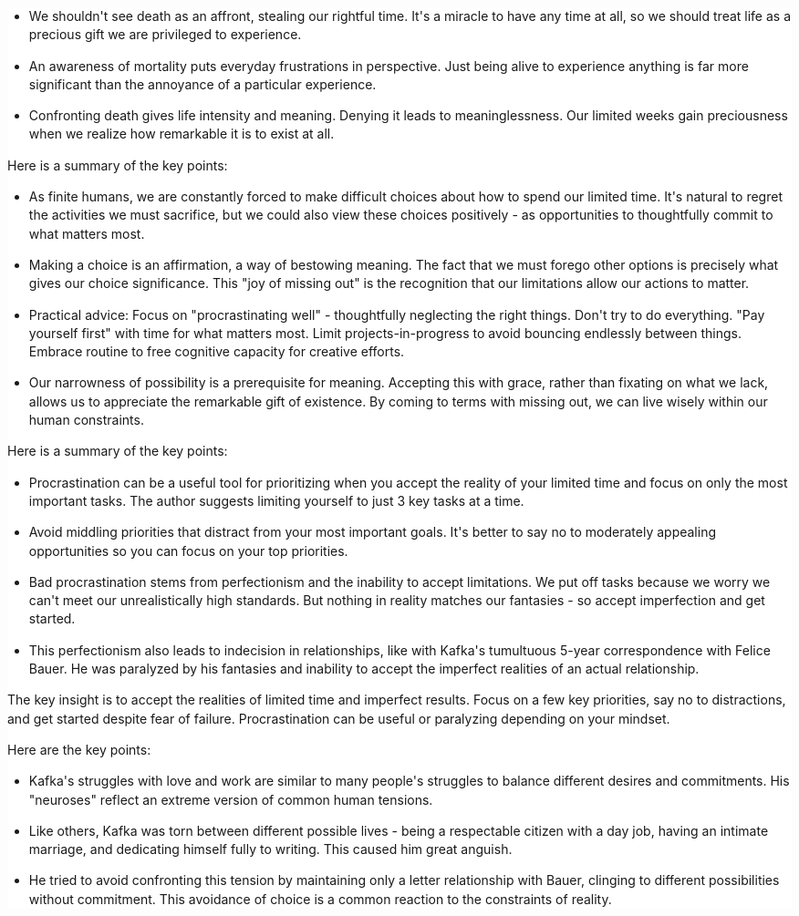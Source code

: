 - We shouldn't see death as an affront, stealing our rightful time. It's a miracle to have any time at all, so we should treat life as a precious gift we are privileged to experience.

- An awareness of mortality puts everyday frustrations in perspective. Just being alive to experience anything is far more significant than the annoyance of a particular experience.

- Confronting death gives life intensity and meaning. Denying it leads to meaninglessness. Our limited weeks gain preciousness when we realize how remarkable it is to exist at all.

 Here is a summary of the key points:

- As finite humans, we are constantly forced to make difficult choices about how to spend our limited time. It's natural to regret the activities we must sacrifice, but we could also view these choices positively - as opportunities to thoughtfully commit to what matters most. 

- Making a choice is an affirmation, a way of bestowing meaning. The fact that we must forego other options is precisely what gives our choice significance. This "joy of missing out" is the recognition that our limitations allow our actions to matter.

- Practical advice: Focus on "procrastinating well" - thoughtfully neglecting the right things. Don't try to do everything. "Pay yourself first" with time for what matters most. Limit projects-in-progress to avoid bouncing endlessly between things. Embrace routine to free cognitive capacity for creative efforts.

- Our narrowness of possibility is a prerequisite for meaning. Accepting this with grace, rather than fixating on what we lack, allows us to appreciate the remarkable gift of existence. By coming to terms with missing out, we can live wisely within our human constraints.

 Here is a summary of the key points:

- Procrastination can be a useful tool for prioritizing when you accept the reality of your limited time and focus on only the most important tasks. The author suggests limiting yourself to just 3 key tasks at a time.

- Avoid middling priorities that distract from your most important goals. It's better to say no to moderately appealing opportunities so you can focus on your top priorities. 

- Bad procrastination stems from perfectionism and the inability to accept limitations. We put off tasks because we worry we can't meet our unrealistically high standards. But nothing in reality matches our fantasies - so accept imperfection and get started. 

- This perfectionism also leads to indecision in relationships, like with Kafka's tumultuous 5-year correspondence with Felice Bauer. He was paralyzed by his fantasies and inability to accept the imperfect realities of an actual relationship.

The key insight is to accept the realities of limited time and imperfect results. Focus on a few key priorities, say no to distractions, and get started despite fear of failure. Procrastination can be useful or paralyzing depending on your mindset.

 Here are the key points:

- Kafka's struggles with love and work are similar to many people's struggles to balance different desires and commitments. His "neuroses" reflect an extreme version of common human tensions. 

- Like others, Kafka was torn between different possible lives - being a respectable citizen with a day job, having an intimate marriage, and dedicating himself fully to writing. This caused him great anguish.

- He tried to avoid confronting this tension by maintaining only a letter relationship with Bauer, clinging to different possibilities without commitment. This avoidance of choice is a common reaction to the constraints of reality. 
